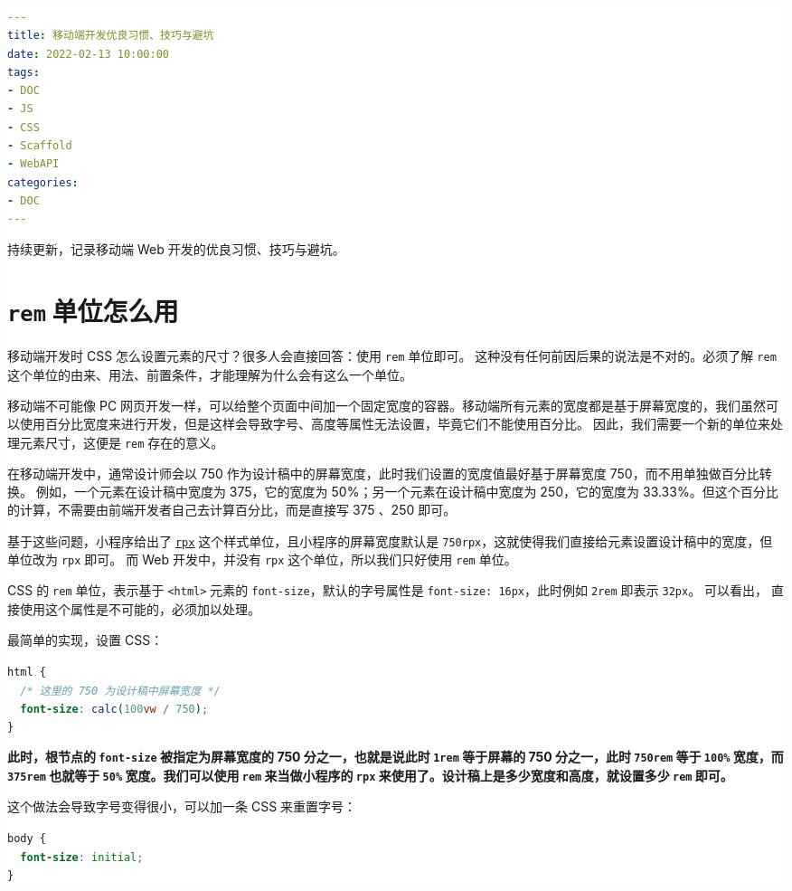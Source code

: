 ```yaml
---
title: 移动端开发优良习惯、技巧与避坑
date: 2022-02-13 10:00:00
tags: 
- DOC
- JS
- CSS
- Scaffold
- WebAPI
categories: 
- DOC
---
```


持续更新，记录移动端 Web 开发的优良习惯、技巧与避坑。



# `rem` 单位怎么用

移动端开发时 CSS 怎么设置元素的尺寸？很多人会直接回答：使用 `rem` 单位即可。
这种没有任何前因后果的说法是不对的。必须了解 `rem` 这个单位的由来、用法、前置条件，才能理解为什么会有这么一个单位。

移动端不可能像 PC 网页开发一样，可以给整个页面中间加一个固定宽度的容器。移动端所有元素的宽度都是基于屏幕宽度的，我们虽然可以使用百分比宽度来进行开发，但是这样会导致字号、高度等属性无法设置，毕竟它们不能使用百分比。
因此，我们需要一个新的单位来处理元素尺寸，这便是 `rem` 存在的意义。

在移动端开发中，通常设计师会以  750 作为设计稿中的屏幕宽度，此时我们设置的宽度值最好基于屏幕宽度 750，而不用单独做百分比转换。
例如，一个元素在设计稿中宽度为 375，它的宽度为 50%；另一个元素在设计稿中宽度为 250，它的宽度为 33.33%。但这个百分比的计算，不需要由前端开发者自己去计算百分比，而是直接写 375 、250 即可。

基于这些问题，小程序给出了 [`rpx`](https://developers.weixin.qq.com/miniprogram/dev/framework/view/wxss.html#%E5%B0%BA%E5%AF%B8%E5%8D%95%E4%BD%8D) 这个样式单位，且小程序的屏幕宽度默认是 `750rpx`，这就使得我们直接给元素设置设计稿中的宽度，但单位改为 `rpx` 即可。
而 Web 开发中，并没有 `rpx` 这个单位，所以我们只好使用 `rem` 单位。

CSS 的 `rem` 单位，表示基于 `<html>` 元素的 `font-size`，默认的字号属性是 `font-size: 16px`，此时例如 `2rem` 即表示 `32px`。
可以看出， 直接使用这个属性是不可能的，必须加以处理。

最简单的实现，设置 CSS：

```css
html {
  /* 这里的 750 为设计稿中屏幕宽度 */
  font-size: calc(100vw / 750);
}
```

**此时，根节点的 `font-size` 被指定为屏幕宽度的 750 分之一，也就是说此时 `1rem` 等于屏幕的 750 分之一，此时 `750rem` 等于 `100%` 宽度，而 `375rem` 也就等于 `50%` 宽度。我们可以使用 `rem` 来当做小程序的 `rpx` 来使用了。设计稿上是多少宽度和高度，就设置多少 `rem` 即可。**

这个做法会导致字号变得很小，可以加一条 CSS 来重置字号：

```css
body {
  font-size: initial;
}
```
